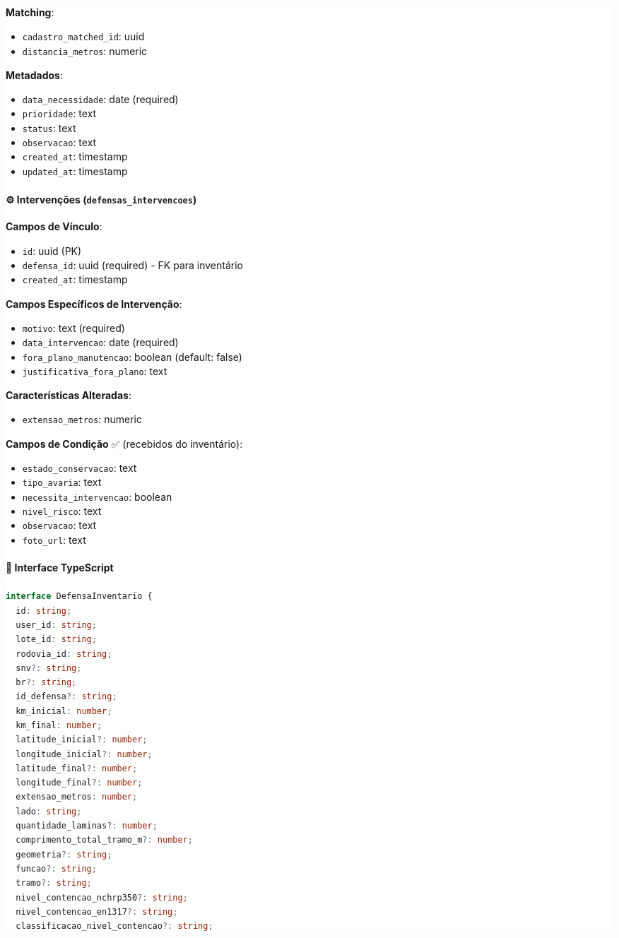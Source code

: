 **Matching**:

- `cadastro_matched_id`: uuid
- `distancia_metros`: numeric

**Metadados**:

- `data_necessidade`: date (required)
- `prioridade`: text
- `status`: text
- `observacao`: text
- `created_at`: timestamp
- `updated_at`: timestamp

#### ⚙️ Intervenções (`defensas_intervencoes`)

**Campos de Vínculo**:

- `id`: uuid (PK)
- `defensa_id`: uuid (required) - FK para inventário
- `created_at`: timestamp

**Campos Específicos de Intervenção**:

- `motivo`: text (required)
- `data_intervencao`: date (required)
- `fora_plano_manutencao`: boolean (default: false)
- `justificativa_fora_plano`: text

**Características Alteradas**:

- `extensao_metros`: numeric

**Campos de Condição** ✅ (recebidos do inventário):

- `estado_conservacao`: text
- `tipo_avaria`: text
- `necessita_intervencao`: boolean
- `nivel_risco`: text
- `observacao`: text
- `foto_url`: text

#### 🔄 Interface TypeScript

```typescript
interface DefensaInventario {
  id: string;
  user_id: string;
  lote_id: string;
  rodovia_id: string;
  snv?: string;
  br?: string;
  id_defensa?: string;
  km_inicial: number;
  km_final: number;
  latitude_inicial?: number;
  longitude_inicial?: number;
  latitude_final?: number;
  longitude_final?: number;
  extensao_metros: number;
  lado: string;
  quantidade_laminas?: number;
  comprimento_total_tramo_m?: number;
  geometria?: string;
  funcao?: string;
  tramo?: string;
  nivel_contencao_nchrp350?: string;
  nivel_contencao_en1317?: string;
  classificacao_nivel_contencao?: string;
```
